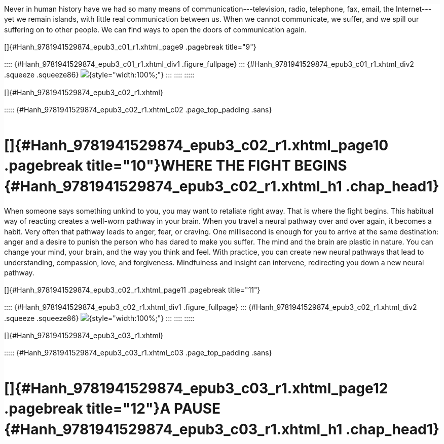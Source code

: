 Never in human history have we had so many means of
communication---television, radio, telephone, fax, email, the
Internet---yet we remain islands, with little real communication between
us. When we cannot communicate, we suffer, and we spill our suffering on
to other people. We can find ways to open the doors of communication
again.

[]{#Hanh_9781941529874_epub3_c01_r1.xhtml_page9 .pagebreak title="9"}

:::: {#Hanh_9781941529874_epub3_c01_r1.xhtml_div1 .figure_fullpage}
::: {#Hanh_9781941529874_epub3_c01_r1.xhtml_div2 .squeeze .squeeze86}
![](OEBPS/images/Hanh_9781941529874_epub3_003_r1.jpg){style="width:100%;"}
:::
::::
:::::

[]{#Hanh_9781941529874_epub3_c02_r1.xhtml}

::::: {#Hanh_9781941529874_epub3_c02_r1.xhtml_c02 .page_top_padding .sans}
# []{#Hanh_9781941529874_epub3_c02_r1.xhtml_page10 .pagebreak title="10"}**WHERE THE FIGHT BEGINS** {#Hanh_9781941529874_epub3_c02_r1.xhtml_h1 .chap_head1}

When someone says something unkind to you, you may want to retaliate
right away. That is where the fight begins. This habitual way of
reacting creates a well-worn pathway in your brain. When you travel a
neural pathway over and over again, it becomes a habit. Very often that
pathway leads to anger, fear, or craving. One millisecond is enough for
you to arrive at the same destination: anger and a desire to punish the
person who has dared to make you suffer. The mind and the brain are
plastic in nature. You can change your mind, your brain, and the way you
think and feel. With practice, you can create new neural pathways that
lead to understanding, compassion, love, and forgiveness. Mindfulness
and insight can intervene, redirecting you down a new neural pathway.

[]{#Hanh_9781941529874_epub3_c02_r1.xhtml_page11 .pagebreak title="11"}

:::: {#Hanh_9781941529874_epub3_c02_r1.xhtml_div1 .figure_fullpage}
::: {#Hanh_9781941529874_epub3_c02_r1.xhtml_div2 .squeeze .squeeze86}
![](OEBPS/images/Hanh_9781941529874_epub3_004_r1.jpg){style="width:100%;"}
:::
::::
:::::

[]{#Hanh_9781941529874_epub3_c03_r1.xhtml}

::::: {#Hanh_9781941529874_epub3_c03_r1.xhtml_c03 .page_top_padding .sans}
# []{#Hanh_9781941529874_epub3_c03_r1.xhtml_page12 .pagebreak title="12"}**A PAUSE** {#Hanh_9781941529874_epub3_c03_r1.xhtml_h1 .chap_head1}
